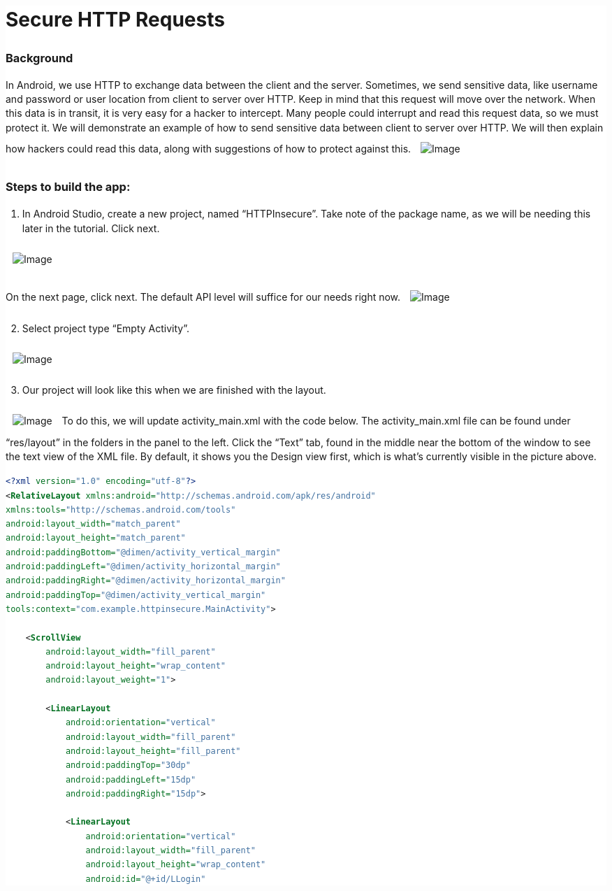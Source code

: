 # Secure HTTP Requests
### Background
In Android, we use HTTP to exchange data between the client and the server. Sometimes, we send sensitive data, like username and password or user location from client to server over HTTP. Keep in mind that this request will move over the network. When this data is in transit, it is very easy for a hacker to intercept. Many people could interrupt and read this request data, so we must protect it.
We will demonstrate an example of how to send sensitive data between client to server over HTTP. We will then explain how hackers could read this data, along with suggestions of how to protect against this.
<img style="margin:10px;" src="https://github.com/dan7800/VulnerableAndroidAppOracle/blob/master/Pictures/DataOverHTTP/image1.png" alt="Image">

### Steps to build the app:
1.	In Android Studio, create a new project, named “HTTPInsecure”. Take note of the package name, as we will be needing this later in the tutorial. Click next.
<img style="margin:10px;" src="https://github.com/dan7800/VulnerableAndroidAppOracle/blob/master/Pictures/DataOverHTTP/image2.png" alt="Image">

On the next page, click next. The default API level will suffice for our needs right now.
<img style="margin:10px;" src="https://github.com/dan7800/VulnerableAndroidAppOracle/blob/master/Pictures/DataOverHTTP/image3.png" alt="Image">

2.	Select project type “Empty Activity”.
<img style="margin:10px;" src="https://github.com/dan7800/VulnerableAndroidAppOracle/blob/master/Pictures/DataOverHTTP/image4.png" alt="Image">

3.	 Our project will look like this when we are finished with the layout.
<img style="margin:10px;" src="https://github.com/dan7800/VulnerableAndroidAppOracle/blob/master/Pictures/DataOverHTTP/image5.png" alt="Image">
To do this, we will update activity_main.xml with the code below. The activity_main.xml file can be found under “res/layout” in the folders in the panel to the left.
Click the “Text” tab, found in the middle near the bottom of the window to see the text view of the XML file. By default, it shows you the Design view first, which is what’s currently visible in the picture above.

```xml
<?xml version="1.0" encoding="utf-8"?>
<RelativeLayout xmlns:android="http://schemas.android.com/apk/res/android"
xmlns:tools="http://schemas.android.com/tools"
android:layout_width="match_parent"
android:layout_height="match_parent"
android:paddingBottom="@dimen/activity_vertical_margin"
android:paddingLeft="@dimen/activity_horizontal_margin"
android:paddingRight="@dimen/activity_horizontal_margin"
android:paddingTop="@dimen/activity_vertical_margin"
tools:context="com.example.httpinsecure.MainActivity">

    <ScrollView
        android:layout_width="fill_parent"
        android:layout_height="wrap_content"
        android:layout_weight="1">

        <LinearLayout
            android:orientation="vertical"
            android:layout_width="fill_parent"
            android:layout_height="fill_parent"
            android:paddingTop="30dp"
            android:paddingLeft="15dp"
            android:paddingRight="15dp">

            <LinearLayout
                android:orientation="vertical"
                android:layout_width="fill_parent"
                android:layout_height="wrap_content"
                android:id="@+id/LLogin"
```